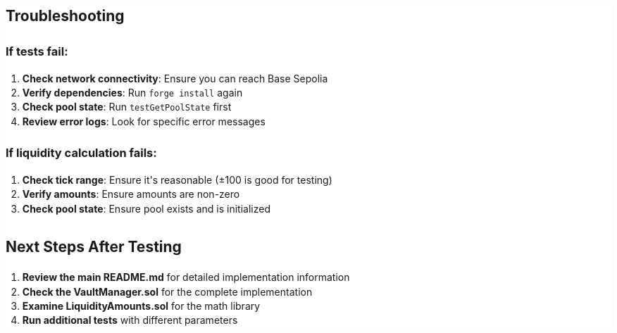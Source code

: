 ## Troubleshooting

### If tests fail:
1. **Check network connectivity**: Ensure you can reach Base Sepolia
2. **Verify dependencies**: Run `forge install` again
3. **Check pool state**: Run `testGetPoolState` first
4. **Review error logs**: Look for specific error messages

### If liquidity calculation fails:
1. **Check tick range**: Ensure it's reasonable (±100 is good for testing)
2. **Verify amounts**: Ensure amounts are non-zero
3. **Check pool state**: Ensure pool exists and is initialized

## Next Steps After Testing

1. **Review the main README.md** for detailed implementation information
2. **Check the VaultManager.sol** for the complete implementation
3. **Examine LiquidityAmounts.sol** for the math library
4. **Run additional tests** with different parameters
